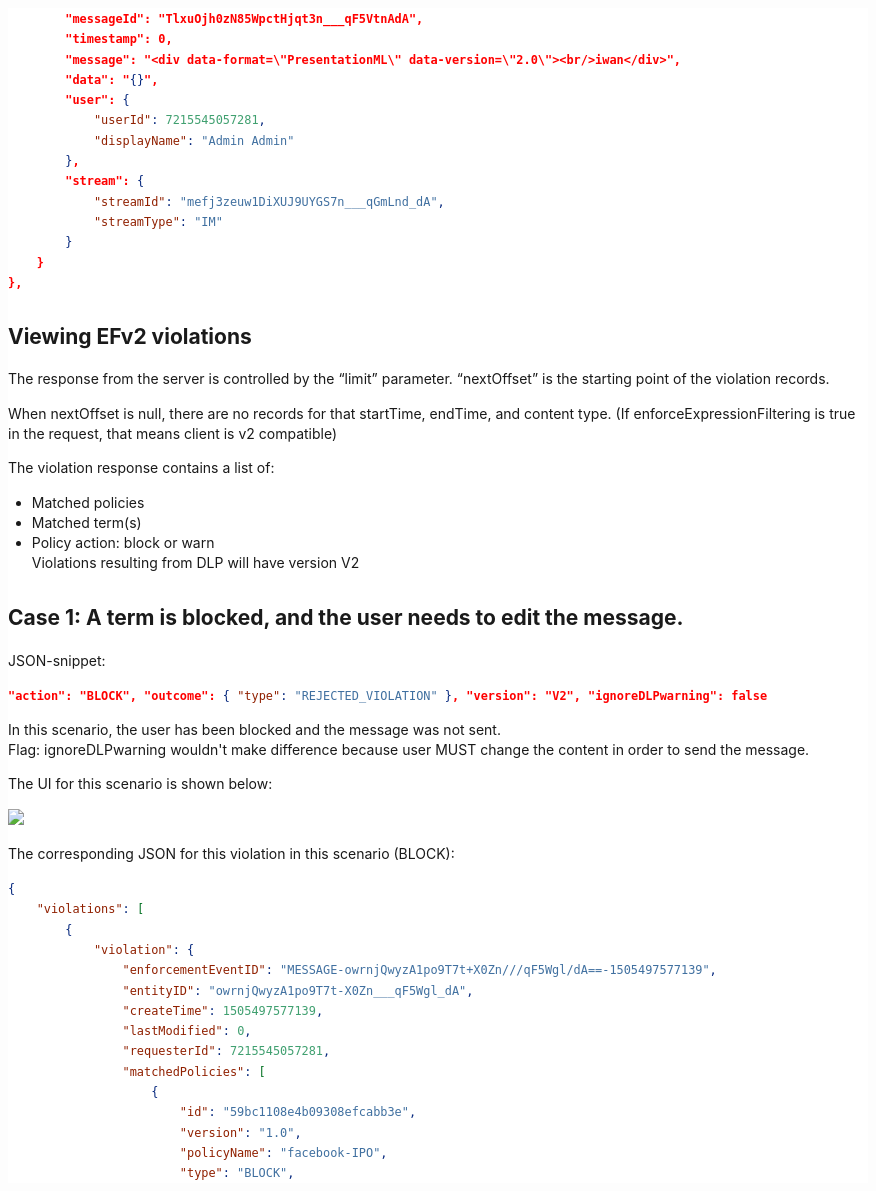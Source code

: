 ```json
        "messageId": "TlxuOjh0zN85WpctHjqt3n___qF5VtnAdA",
        "timestamp": 0,
        "message": "<div data-format=\"PresentationML\" data-version=\"2.0\"><br/>iwan</div>",
        "data": "{}",
        "user": {
            "userId": 7215545057281,
            "displayName": "Admin Admin"
        },
        "stream": {
            "streamId": "mefj3zeuw1DiXUJ9UYGS7n___qGmLnd_dA",
            "streamType": "IM"
        }
    }
},
```

## Viewing EFv2 violations

The response from the server is controlled by the “limit” parameter. “nextOffset” is the starting point of the violation records.

When nextOffset is null, there are no records for that startTime, endTime, and content type. (If enforceExpressionFiltering is true in the request, that means client is v2 compatible)

The violation response contains a list of:

* Matched policies
* Matched term(s)
* Policy action: block or warn\
  Violations resulting from DLP will have version V2

## **Case 1:** A term is blocked, and the user needs to edit the message.

JSON-snippet:

```json
"action": "BLOCK", "outcome": { "type": "REJECTED_VIOLATION" }, "version": "V2", "ignoreDLPwarning": false
```

In this scenario, the user has been blocked and the message was not sent.\
Flag: ignoreDLPwarning wouldn't make difference because user MUST change the content in order to send the message.

The UI for this scenario is shown below:

![](https://files.readme.io/4045467-EFv2\_Block.png)

The corresponding JSON for this violation in this scenario (BLOCK):

```json
{
    "violations": [
        {
            "violation": {
                "enforcementEventID": "MESSAGE-owrnjQwyzA1po9T7t+X0Zn///qF5Wgl/dA==-1505497577139",
                "entityID": "owrnjQwyzA1po9T7t-X0Zn___qF5Wgl_dA",
                "createTime": 1505497577139,
                "lastModified": 0,
                "requesterId": 7215545057281,
                "matchedPolicies": [
                    {
                        "id": "59bc1108e4b09308efcabb3e",
                        "version": "1.0",
                        "policyName": "facebook-IPO",
                        "type": "BLOCK",
```